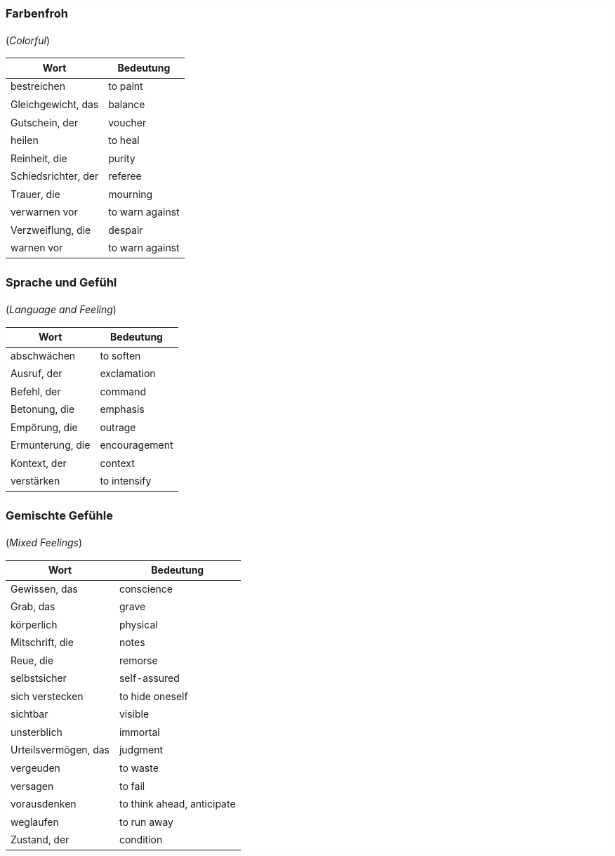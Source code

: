 ### Farbenfroh
(*Colorful*)

Wort | Bedeutung |
--- | --- |
bestreichen | to paint |
Gleichgewicht, das | balance |
Gutschein, der | voucher |
heilen | to heal |
Reinheit, die | purity |
Schiedsrichter, der | referee |
Trauer, die | mourning |
verwarnen vor | to warn against |
Verzweiflung, die | despair |
warnen vor | to warn against |

### Sprache und Gefühl
(*Language and Feeling*)

Wort | Bedeutung |
--- | --- |
abschwächen | to soften |
Ausruf, der | exclamation |
Befehl, der | command |
Betonung, die | emphasis |
Empörung, die | outrage |
Ermunterung, die | encouragement |
Kontext, der | context |
verstärken | to intensify |

### Gemischte Gefühle
(*Mixed Feelings*)

Wort | Bedeutung |
--- | --- |
Gewissen, das | conscience |
Grab, das | grave |
körperlich | physical |
Mitschrift, die | notes |
Reue, die | remorse |
selbstsicher | self-assured |
sich verstecken | to hide oneself |
sichtbar | visible |
unsterblich | immortal |
Urteilsvermögen, das | judgment |
vergeuden | to waste |
versagen | to fail |
vorausdenken | to think ahead, anticipate |
weglaufen | to run away |
Zustand, der | condition |
